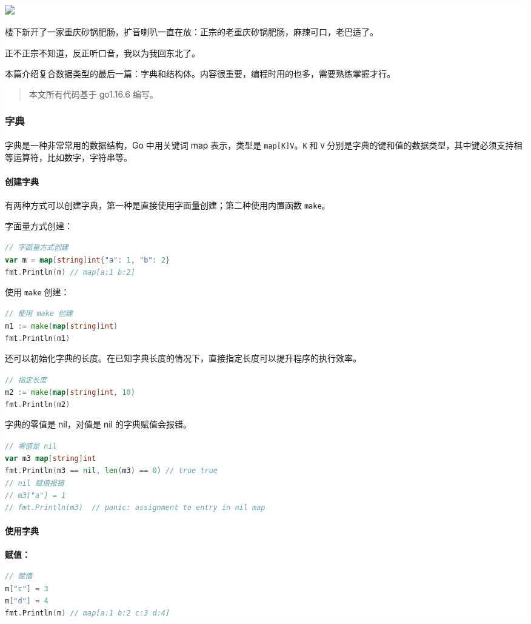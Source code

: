 ![](https://github.com/yongxinz/gopher/blob/main/sc/pic/04-%E5%AD%97%E5%85%B8%E5%92%8C%E7%BB%93%E6%9E%84%E4%BD%93.png)

楼下新开了一家重庆砂锅肥肠，扩音喇叭一直在放：正宗的老重庆砂锅肥肠，麻辣可口，老巴适了。

正不正宗不知道，反正听口音，我以为我回东北了。

本篇介绍复合数据类型的最后一篇：字典和结构体。内容很重要，编程时用的也多，需要熟练掌握才行。

> 本文所有代码基于 go1.16.6 编写。

### 字典

字典是一种非常常用的数据结构，Go 中用关键词 map 表示，类型是 `map[K]V`。`K` 和 `V` 分别是字典的键和值的数据类型，其中键必须支持相等运算符，比如数字，字符串等。

#### 创建字典

有两种方式可以创建字典，第一种是直接使用字面量创建；第二种使用内置函数 `make`。

字面量方式创建：

```Go
// 字面量方式创建
var m = map[string]int{"a": 1, "b": 2}
fmt.Println(m) // map[a:1 b:2]
```

使用 `make` 创建：

```Go
// 使用 make 创建
m1 := make(map[string]int)
fmt.Println(m1)
```

还可以初始化字典的长度。在已知字典长度的情况下，直接指定长度可以提升程序的执行效率。

```Go
// 指定长度
m2 := make(map[string]int, 10)
fmt.Println(m2)
```

字典的零值是 nil，对值是 nil 的字典赋值会报错。

```Go
// 零值是 nil
var m3 map[string]int
fmt.Println(m3 == nil, len(m3) == 0) // true true
// nil 赋值报错
// m3["a"] = 1
// fmt.Println(m3)	// panic: assignment to entry in nil map
```

#### 使用字典

**赋值：**

```Go
// 赋值
m["c"] = 3
m["d"] = 4
fmt.Println(m) // map[a:1 b:2 c:3 d:4]
```
